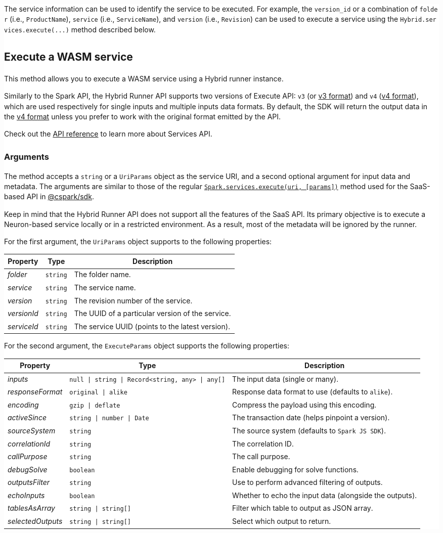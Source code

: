 The service information can be used to identify the service to be executed. For example,
the `version_id` or a combination of `folder` (i.e., `ProductName`), `service` (i.e.,
`ServiceName`), and `version` (i.e., `Revision`) can be used to execute a service
using the `Hybrid.services.execute(...)` method described below.

## Execute a WASM service

This method allows you to execute a WASM service using a Hybrid runner instance.

Similarly to the Spark API, the Hybrid Runner API supports two versions of Execute API: `v3`
(or [v3 format][v3-format]) and `v4` ([v4 format][v4-format]), which are used respectively
for single inputs and multiple inputs data formats.
By default, the SDK will return the output data in the [v4 format][v4-format]
unless you prefer to work with the original format emitted by the API.

Check out the [API reference](https://docs.coherent.global/spark-apis/execute-api)
to learn more about Services API.

### Arguments

The method accepts a `string` or a `UriParams` object as the service URI, and a second
optional argument for input data and metadata. The arguments are similar to
those of the regular [`Spark.services.execute(uri, [params])`][sdk-service-execute]
method used for the SaaS-based API in [@cspark/sdk][sdk].

Keep in mind that the Hybrid Runner API does not support all the features of the SaaS API.
Its primary objective is to execute a Neuron-based service locally or in a restricted environment.
As a result, most of the metadata will be ignored by the runner.

For the first argument, the `UriParams` object supports to the following properties:

| Property    | Type     | Description                                      |
| ----------- | -------- | ------------------------------------------------ |
| _folder_    | `string` | The folder name.                                 |
| _service_   | `string` | The service name.                                |
| _version_   | `string` | The revision number of the service.              |
| _versionId_ | `string` | The UUID of a particular version of the service. |
| _serviceId_ | `string` | The service UUID (points to the latest version). |

For the second argument, the `ExecuteParams` object supports the following properties:

| Property          | Type                                             | Description                                             |
| ----------------- | ------------------------------------------------ | ------------------------------------------------------- |
| _inputs_          | `null \| string \| Record<string, any> \| any[]` | The input data (single or many).                        |
| _responseFormat_  | `original \| alike`                              | Response data format to use (defaults to `alike`).      |
| _encoding_        | `gzip \| deflate`                                | Compress the payload using this encoding.               |
| _activeSince_     | `string \| number \| Date`                       | The transaction date (helps pinpoint a version).        |
| _sourceSystem_    | `string`                                         | The source system (defaults to `Spark JS SDK`).         |
| _correlationId_   | `string`                                         | The correlation ID.                                     |
| _callPurpose_     | `string`                                         | The call purpose.                                       |
| _debugSolve_      | `boolean`                                        | Enable debugging for solve functions.                   |
| _outputsFilter_   | `string`                                         | Use to perform advanced filtering of outputs.           |
| _echoInputs_      | `boolean`                                        | Whether to echo the input data (alongside the outputs). |
| _tablesAsArray_   | `string \| string[]`                             | Filter which table to output as JSON array.             |
| _selectedOutputs_ | `string \| string[]`                             | Select which output to return.                          |

[sdk]: https://www.npmjs.com/package/@cspark/sdk
[subservices]: https://docs.coherent.global/build-spark-services/subservices#metadata-subservice
[user-guide]: https://docs.coherent.global/integrations/how-to-deploy-a-hybrid-runner
[sdk-service-execute]: https://github.com/Coherent-Partners/spark-ts-sdk/blob/main/docs/services.md#execute-a-spark-service
[v3-format]: https://docs.coherent.global/spark-apis/execute-api/execute-api-v3
[v4-format]: https://docs.coherent.global/spark-apis/execute-api/execute-api-v4
